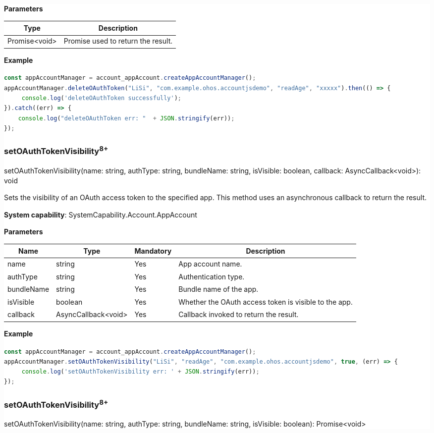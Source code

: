 **Parameters**

| Type                 | Description                   |
| ------------------- | --------------------- |
| Promise&lt;void&gt; | Promise used to return the result.|

**Example**

  ```js
  const appAccountManager = account_appAccount.createAppAccountManager();
  appAccountManager.deleteOAuthToken("LiSi", "com.example.ohos.accountjsdemo", "readAge", "xxxxx").then(() => {
       console.log('deleteOAuthToken successfully');
  }).catch((err) => {
      console.log("deleteOAuthToken err: "  + JSON.stringify(err));
  });
  ```

### setOAuthTokenVisibility<sup>8+</sup>

setOAuthTokenVisibility(name: string, authType: string, bundleName: string, isVisible: boolean, callback: AsyncCallback&lt;void&gt;): void

Sets the visibility of an OAuth access token to the specified app. This method uses an asynchronous callback to return the result.

**System capability**: SystemCapability.Account.AppAccount

**Parameters**

| Name       | Type                       | Mandatory  | Description          |
| ---------- | ------------------------- | ---- | ------------ |
| name       | string                    | Yes   | App account name.    |
| authType   | string                    | Yes   | Authentication type.       |
| bundleName | string                    | Yes   | Bundle name of the app.|
| isVisible  | boolean                   | Yes   | Whether the OAuth access token is visible to the app.       |
| callback   | AsyncCallback&lt;void&gt; | Yes   | Callback invoked to return the result.    |

**Example**

  ```js
  const appAccountManager = account_appAccount.createAppAccountManager();
  appAccountManager.setOAuthTokenVisibility("LiSi", "readAge", "com.example.ohos.accountjsdemo", true, (err) => {
       console.log('setOAuthTokenVisibility err: ' + JSON.stringify(err));
  });
  ```

### setOAuthTokenVisibility<sup>8+</sup>

setOAuthTokenVisibility(name: string, authType: string, bundleName: string, isVisible: boolean): Promise&lt;void&gt;

